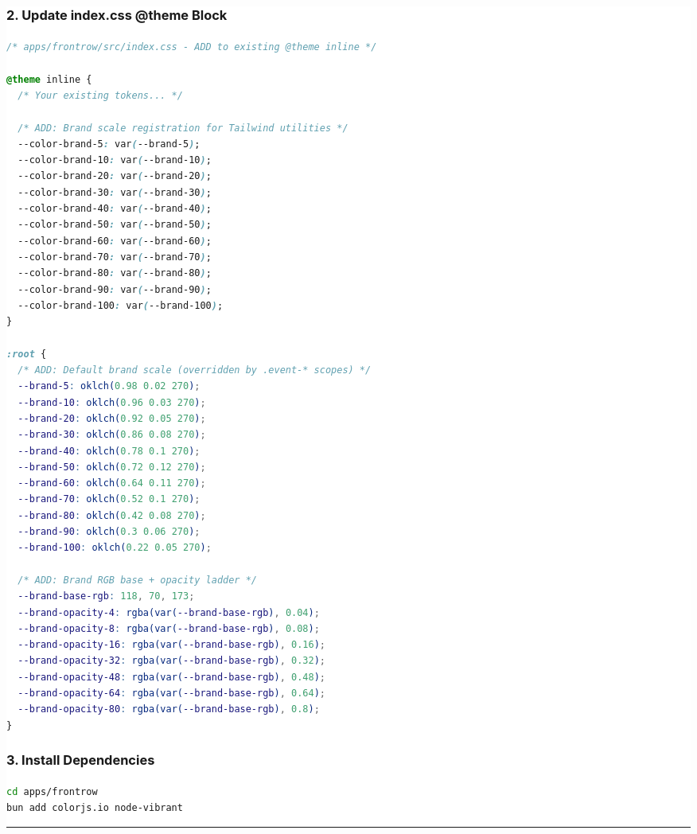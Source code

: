 ### 2. **Update index.css @theme Block**

```css
/* apps/frontrow/src/index.css - ADD to existing @theme inline */

@theme inline {
  /* Your existing tokens... */

  /* ADD: Brand scale registration for Tailwind utilities */
  --color-brand-5: var(--brand-5);
  --color-brand-10: var(--brand-10);
  --color-brand-20: var(--brand-20);
  --color-brand-30: var(--brand-30);
  --color-brand-40: var(--brand-40);
  --color-brand-50: var(--brand-50);
  --color-brand-60: var(--brand-60);
  --color-brand-70: var(--brand-70);
  --color-brand-80: var(--brand-80);
  --color-brand-90: var(--brand-90);
  --color-brand-100: var(--brand-100);
}

:root {
  /* ADD: Default brand scale (overridden by .event-* scopes) */
  --brand-5: oklch(0.98 0.02 270);
  --brand-10: oklch(0.96 0.03 270);
  --brand-20: oklch(0.92 0.05 270);
  --brand-30: oklch(0.86 0.08 270);
  --brand-40: oklch(0.78 0.1 270);
  --brand-50: oklch(0.72 0.12 270);
  --brand-60: oklch(0.64 0.11 270);
  --brand-70: oklch(0.52 0.1 270);
  --brand-80: oklch(0.42 0.08 270);
  --brand-90: oklch(0.3 0.06 270);
  --brand-100: oklch(0.22 0.05 270);

  /* ADD: Brand RGB base + opacity ladder */
  --brand-base-rgb: 118, 70, 173;
  --brand-opacity-4: rgba(var(--brand-base-rgb), 0.04);
  --brand-opacity-8: rgba(var(--brand-base-rgb), 0.08);
  --brand-opacity-16: rgba(var(--brand-base-rgb), 0.16);
  --brand-opacity-32: rgba(var(--brand-base-rgb), 0.32);
  --brand-opacity-48: rgba(var(--brand-base-rgb), 0.48);
  --brand-opacity-64: rgba(var(--brand-base-rgb), 0.64);
  --brand-opacity-80: rgba(var(--brand-base-rgb), 0.8);
}
```

### 3. **Install Dependencies**

```bash
cd apps/frontrow
bun add colorjs.io node-vibrant
```

---